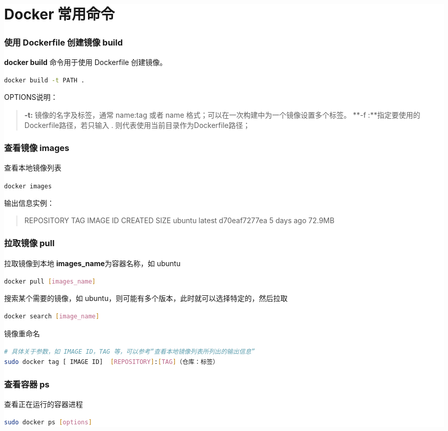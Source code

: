# Docker 常用命令

### 使用 Dockerfile 创建镜像 build

**docker build** 命令用于使用 Dockerfile 创建镜像。

```bash
docker build -t PATH .
```

OPTIONS说明：

> **-t:** 镜像的名字及标签，通常 name:tag 或者 name 格式；可以在一次构建中为一个镜像设置多个标签。
> **-f :**指定要使用的Dockerfile路径，若只输入 . 则代表使用当前目录作为Dockerfile路径；

### 查看镜像 images

查看本地镜像列表

```bash
docker images
```

输出信息实例：

> REPOSITORY          TAG                 IMAGE ID            CREATED             SIZE
> ubuntu              latest              d70eaf7277ea        5 days ago          72.9MB

### 拉取镜像 pull

拉取镜像到本地 **images_name**为容器名称，如 ubuntu

```bash
docker pull [images_name]
```

搜索某个需要的镜像，如 ubuntu，则可能有多个版本，此时就可以选择特定的，然后拉取

```bash
docker search [image_name]
```



镜像重命名

```bash
# 具体关于参数，如 IMAGE ID，TAG 等，可以参考“查看本地镜像列表所列出的输出信息”
sudo docker tag [ IMAGE ID]  [REPOSITORY]:[TAG]（仓库：标签）
```

### 查看容器 ps

查看正在运行的容器进程

```bash
sudo docker ps [options]
```
